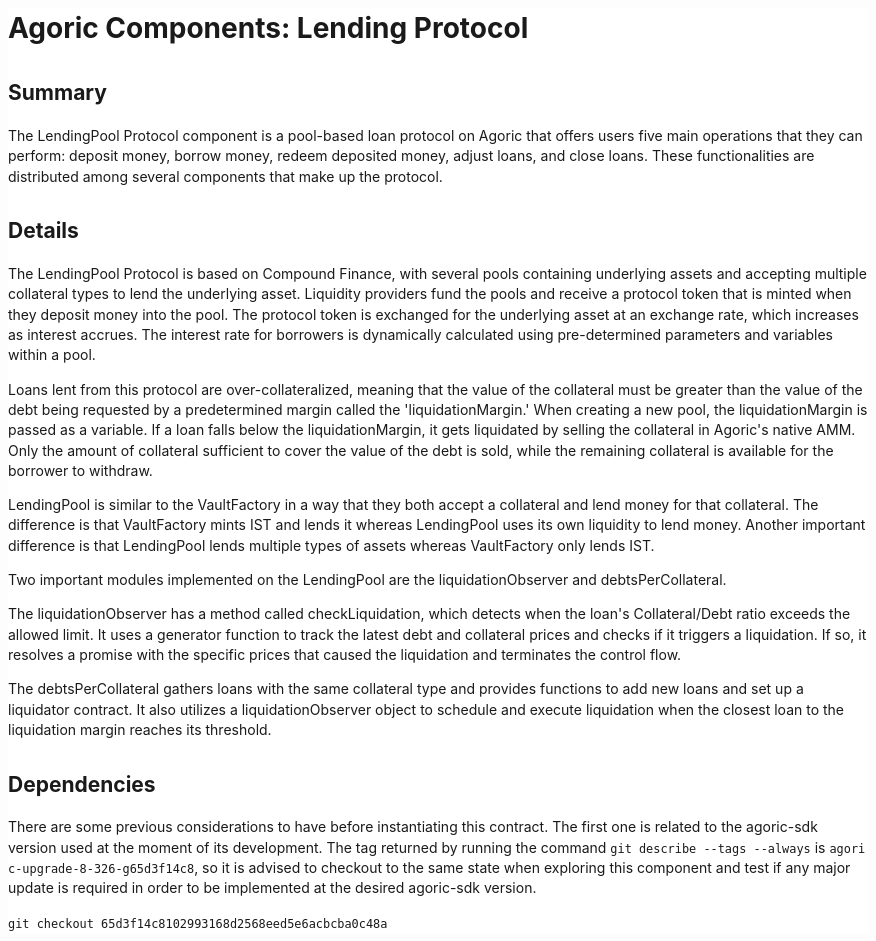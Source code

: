 # Agoric Components: Lending Protocol

## Summary

The LendingPool Protocol component is a pool-based loan protocol on Agoric that offers users five main operations that they can perform: deposit money, borrow money, redeem deposited money, adjust loans, and close loans.
These functionalities are distributed among several components that make up the protocol.

## Details

The LendingPool Protocol is based on Compound Finance, with several pools containing underlying assets and accepting multiple collateral types to lend the underlying asset. Liquidity providers fund the pools and receive a protocol token that is minted when they deposit money into the pool. The protocol token is exchanged for the underlying asset at an exchange rate, which increases as interest accrues. The interest rate for borrowers is dynamically calculated using pre-determined parameters and variables within a pool.

Loans lent from this protocol are over-collateralized, meaning that the value of the collateral must be greater than the value of the debt being requested by a predetermined margin called the 'liquidationMargin.' When creating a new pool, the liquidationMargin is passed as a variable. If a loan falls below the liquidationMargin, it gets liquidated by selling the collateral in Agoric's native AMM. Only the amount of collateral sufficient to cover the value of the debt is sold, while the remaining collateral is available for the borrower to withdraw.

LendingPool is similar to the VaultFactory in a way that they both accept a collateral and lend money for that collateral. The difference is that VaultFactory mints IST and lends it whereas LendingPool uses its own liquidity to lend money. Another important difference is that LendingPool lends multiple types of assets whereas VaultFactory only lends IST.

Two important modules implemented on the LendingPool are the liquidationObserver and debtsPerCollateral.

The liquidationObserver has a method called checkLiquidation, which detects when the loan's Collateral/Debt ratio exceeds the allowed limit. It uses a generator function to track the latest debt and collateral prices and checks if it triggers a liquidation. If so, it resolves a promise with the specific prices that caused the liquidation and terminates the control flow.

The debtsPerCollateral gathers loans with the same collateral type and provides functions to add new loans and set up a liquidator contract. It also utilizes a liquidationObserver object to schedule and execute liquidation when the closest loan to the liquidation margin reaches its threshold.

## Dependencies

There are some previous considerations to have before instantiating this contract.
The first one is related to the agoric-sdk version used at the moment of its development. The tag returned by running the command `git describe --tags --always` is `agoric-upgrade-8-326-g65d3f14c8`, so it is advised to checkout to the same state when exploring this component and test if any major update is required in order to be implemented at the desired agoric-sdk version.

`git checkout 65d3f14c8102993168d2568eed5e6acbcba0c48a`

